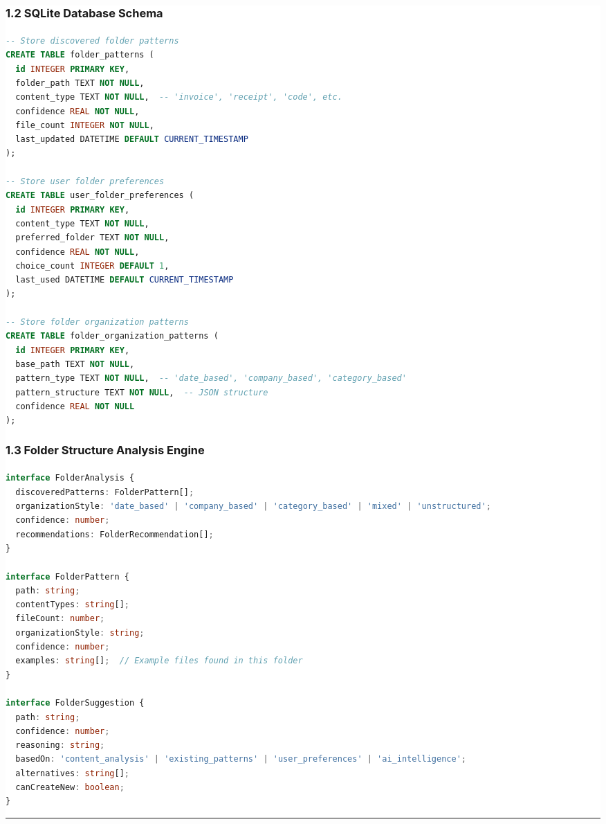 ### **1.2 SQLite Database Schema**
```sql
-- Store discovered folder patterns
CREATE TABLE folder_patterns (
  id INTEGER PRIMARY KEY,
  folder_path TEXT NOT NULL,
  content_type TEXT NOT NULL,  -- 'invoice', 'receipt', 'code', etc.
  confidence REAL NOT NULL,
  file_count INTEGER NOT NULL,
  last_updated DATETIME DEFAULT CURRENT_TIMESTAMP
);

-- Store user folder preferences  
CREATE TABLE user_folder_preferences (
  id INTEGER PRIMARY KEY,
  content_type TEXT NOT NULL,
  preferred_folder TEXT NOT NULL,
  confidence REAL NOT NULL,
  choice_count INTEGER DEFAULT 1,
  last_used DATETIME DEFAULT CURRENT_TIMESTAMP
);

-- Store folder organization patterns
CREATE TABLE folder_organization_patterns (
  id INTEGER PRIMARY KEY,
  base_path TEXT NOT NULL,
  pattern_type TEXT NOT NULL,  -- 'date_based', 'company_based', 'category_based'
  pattern_structure TEXT NOT NULL,  -- JSON structure
  confidence REAL NOT NULL
);
```

### **1.3 Folder Structure Analysis Engine**
```typescript
interface FolderAnalysis {
  discoveredPatterns: FolderPattern[];
  organizationStyle: 'date_based' | 'company_based' | 'category_based' | 'mixed' | 'unstructured';
  confidence: number;
  recommendations: FolderRecommendation[];
}

interface FolderPattern {
  path: string;
  contentTypes: string[];
  fileCount: number;
  organizationStyle: string;
  confidence: number;
  examples: string[];  // Example files found in this folder
}

interface FolderSuggestion {
  path: string;
  confidence: number;
  reasoning: string;
  basedOn: 'content_analysis' | 'existing_patterns' | 'user_preferences' | 'ai_intelligence';
  alternatives: string[];
  canCreateNew: boolean;
}
```

---
